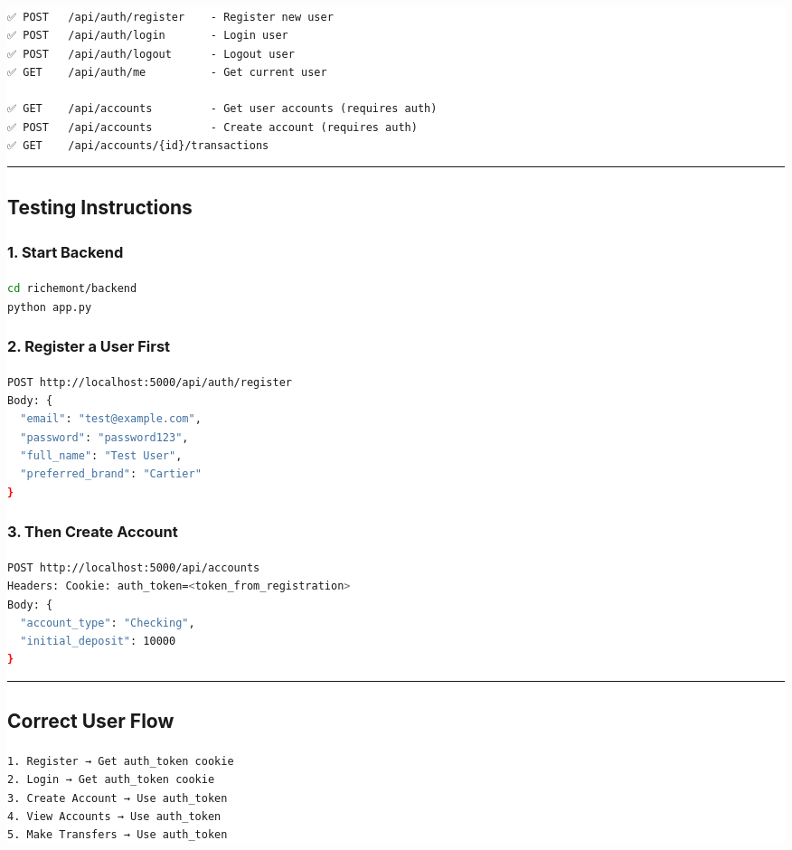 ```
✅ POST   /api/auth/register    - Register new user
✅ POST   /api/auth/login       - Login user  
✅ POST   /api/auth/logout      - Logout user
✅ GET    /api/auth/me          - Get current user

✅ GET    /api/accounts         - Get user accounts (requires auth)
✅ POST   /api/accounts         - Create account (requires auth)
✅ GET    /api/accounts/{id}/transactions
```

---

## Testing Instructions

### 1. **Start Backend**
```bash
cd richemont/backend
python app.py
```

### 2. **Register a User First**
```bash
POST http://localhost:5000/api/auth/register
Body: {
  "email": "test@example.com",
  "password": "password123",
  "full_name": "Test User",
  "preferred_brand": "Cartier"
}
```

### 3. **Then Create Account**
```bash
POST http://localhost:5000/api/accounts
Headers: Cookie: auth_token=<token_from_registration>
Body: {
  "account_type": "Checking",
  "initial_deposit": 10000
}
```

---

## Correct User Flow

```
1. Register → Get auth_token cookie
2. Login → Get auth_token cookie  
3. Create Account → Use auth_token
4. View Accounts → Use auth_token
5. Make Transfers → Use auth_token
```
